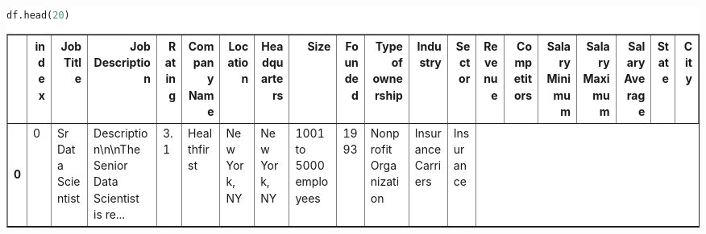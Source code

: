 


```python

```


```python
df.head(20)
```




<div>
<style scoped>
    .dataframe tbody tr th:only-of-type {
        vertical-align: middle;
    }

    .dataframe tbody tr th {
        vertical-align: top;
    }

    .dataframe thead th {
        text-align: right;
    }
</style>
<table border="1" class="dataframe">
  <thead>
    <tr style="text-align: right;">
      <th></th>
      <th>index</th>
      <th>Job Title</th>
      <th>Job Description</th>
      <th>Rating</th>
      <th>Company Name</th>
      <th>Location</th>
      <th>Headquarters</th>
      <th>Size</th>
      <th>Founded</th>
      <th>Type of ownership</th>
      <th>Industry</th>
      <th>Sector</th>
      <th>Revenue</th>
      <th>Competitors</th>
      <th>Salary Minimum</th>
      <th>Salary Maximum</th>
      <th>Salary Average</th>
      <th>State</th>
      <th>City</th>
    </tr>
  </thead>
  <tbody>
    <tr>
      <th>0</th>
      <td>0</td>
      <td>Sr Data Scientist</td>
      <td>Description\n\nThe Senior Data Scientist is re...</td>
      <td>3.1</td>
      <td>Healthfirst</td>
      <td>New York, NY</td>
      <td>New York, NY</td>
      <td>1001 to 5000 employees</td>
      <td>1993</td>
      <td>Nonprofit Organization</td>
      <td>Insurance Carriers</td>
      <td>Insurance</td>